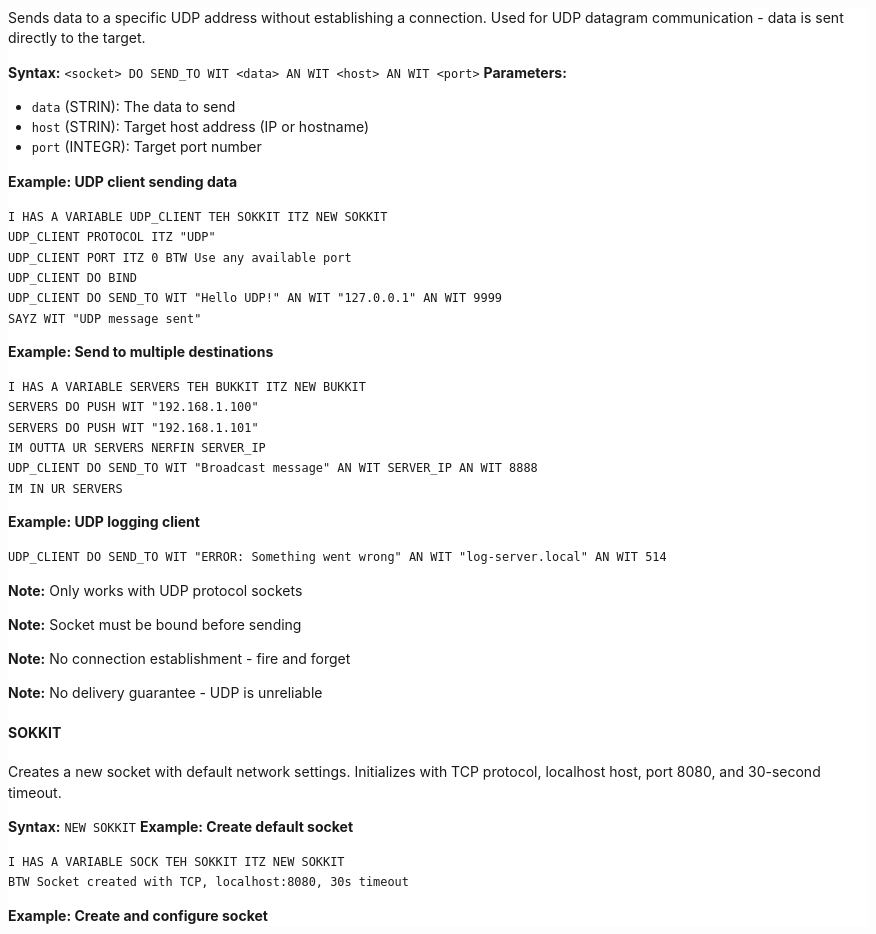 Sends data to a specific UDP address without establishing a connection.
Used for UDP datagram communication - data is sent directly to the target.

**Syntax:** `<socket> DO SEND_TO WIT <data> AN WIT <host> AN WIT <port>`
**Parameters:**
- `data` (STRIN): The data to send
- `host` (STRIN): Target host address (IP or hostname)
- `port` (INTEGR): Target port number

**Example: UDP client sending data**

```lol
I HAS A VARIABLE UDP_CLIENT TEH SOKKIT ITZ NEW SOKKIT
UDP_CLIENT PROTOCOL ITZ "UDP"
UDP_CLIENT PORT ITZ 0 BTW Use any available port
UDP_CLIENT DO BIND
UDP_CLIENT DO SEND_TO WIT "Hello UDP!" AN WIT "127.0.0.1" AN WIT 9999
SAYZ WIT "UDP message sent"
```

**Example: Send to multiple destinations**

```lol
I HAS A VARIABLE SERVERS TEH BUKKIT ITZ NEW BUKKIT
SERVERS DO PUSH WIT "192.168.1.100"
SERVERS DO PUSH WIT "192.168.1.101"
IM OUTTA UR SERVERS NERFIN SERVER_IP
UDP_CLIENT DO SEND_TO WIT "Broadcast message" AN WIT SERVER_IP AN WIT 8888
IM IN UR SERVERS
```

**Example: UDP logging client**

```lol
UDP_CLIENT DO SEND_TO WIT "ERROR: Something went wrong" AN WIT "log-server.local" AN WIT 514
```

**Note:** Only works with UDP protocol sockets

**Note:** Socket must be bound before sending

**Note:** No connection establishment - fire and forget

**Note:** No delivery guarantee - UDP is unreliable

#### SOKKIT

Creates a new socket with default network settings.
Initializes with TCP protocol, localhost host, port 8080, and 30-second timeout.

**Syntax:** `NEW SOKKIT`
**Example: Create default socket**

```lol
I HAS A VARIABLE SOCK TEH SOKKIT ITZ NEW SOKKIT
BTW Socket created with TCP, localhost:8080, 30s timeout
```

**Example: Create and configure socket**
